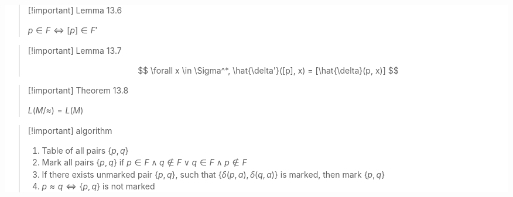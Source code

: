 > [!important] Lemma 13.6
>
> $p \in F \iff [p] \in F'$

> [!important] Lemma 13.7
>
> $$
> \forall x \in \Sigma^*, \hat{\delta'}([p], x) = [\hat{\delta}(p, x)]
> $$

> [!important] Theorem 13.8
>
> $L(M / \approx) = L(M)$

> [!important] algorithm
>
> 1. Table of all pairs $\{p, q\}$
> 2. Mark all pairs $\{p, q\}$ if $p \in F \land q \notin F \lor q \in F \land p \notin F$
> 3. If there exists unmarked pair $\{p, q\}$, such that $\{ \delta(p, a), \delta(q, a) \}$ is marked, then mark $\{p, q\}$
> 4. $p \approx q \iff \{p, q\}$ is not marked
